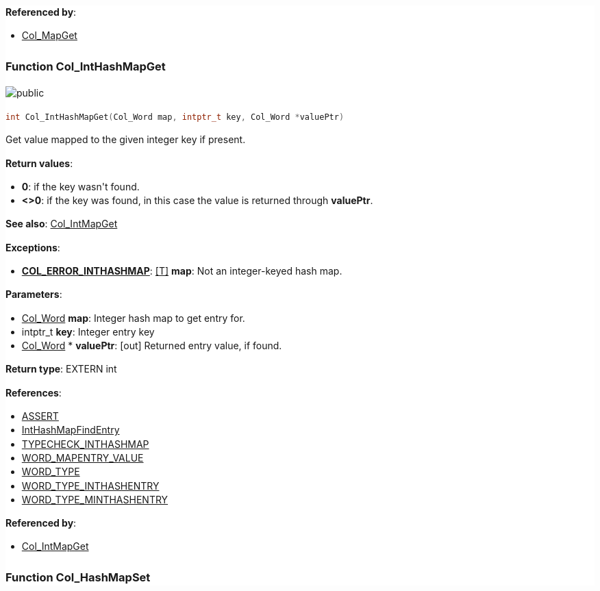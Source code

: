 **Referenced by**:

* [Col\_MapGet](col_map_8h.md#group__map__words_1gabd075578f35ec7a706654e94aba281d9)

<a id="group__hashmap__words_1ga9c83b74f8b6dd17750f0c9be778bdc95"></a>
### Function Col\_IntHashMapGet

![][public]

```cpp
int Col_IntHashMapGet(Col_Word map, intptr_t key, Col_Word *valuePtr)
```

Get value mapped to the given integer key if present.

**Return values**:

* **0**: if the key wasn't found.
* **<>0**: if the key was found, in this case the value is returned through **valuePtr**.



**See also**: [Col\_IntMapGet](col_map_8h.md#group__map__words_1ga4f96f7436cc66537b05841c5b088eef2)

**Exceptions**:

* **[COL\_ERROR\_INTHASHMAP](colibri_8h.md#group__error_1gga729084542ed9eae62009a84d3379ef35a6adf7197e12916d0bdb78d890b43cf3d)**: [[T]](colibri_8h.md#group__error_1gga6dab009a0b8c4b4fa080cb9ba1859e9ea603a58b9d5bb16fde0708eb0767e4904) **map**: Not an integer-keyed hash map.

**Parameters**:

* [Col\_Word](col_word_8h.md#group__words_1gadb626f9e195212e4fdfba7df154ad043) **map**: Integer hash map to get entry for.
* intptr_t **key**: Integer entry key
* [Col\_Word](col_word_8h.md#group__words_1gadb626f9e195212e4fdfba7df154ad043) * **valuePtr**: [out] Returned entry value, if found.

**Return type**: EXTERN int

**References**:

* [ASSERT](col_internal_8h.md#group__error_1gac22830a985e1daed0c9eadba8c6f606e)
* [IntHashMapFindEntry](col_hash_8c.md#group__hashmap__words_1ga1ddc6ccf9196e70ad14895d5bc32ad2d)
* [TYPECHECK\_INTHASHMAP](col_hash_int_8h.md#group__inthashmap__words_1gab451eefab69078045d4b5e92c07350f1)
* [WORD\_MAPENTRY\_VALUE](col_map_int_8h.md#group__mapentry__words_1gabad6806f2947f508a9786948c1663064)
* [WORD\_TYPE](col_word_int_8h.md#group__words_1ga014e27ea4160eb3845ac495a22c232f5)
* [WORD\_TYPE\_INTHASHENTRY](col_word_int_8h.md#group__words_1gab1a5b3b65a05c74cd3973db9dce4a781)
* [WORD\_TYPE\_MINTHASHENTRY](col_word_int_8h.md#group__words_1ga1758f2fa0c44200f5782e548c5b33c7e)

**Referenced by**:

* [Col\_IntMapGet](col_map_8h.md#group__map__words_1ga4f96f7436cc66537b05841c5b088eef2)

<a id="group__hashmap__words_1ga5290a8ca2aeccdb481e46ca161dbafdf"></a>
### Function Col\_HashMapSet


[public]: https://img.shields.io/badge/-public-brightgreen (public)
[C++]: https://img.shields.io/badge/language-C%2B%2B-blue (C++)
[private]: https://img.shields.io/badge/-private-red (private)